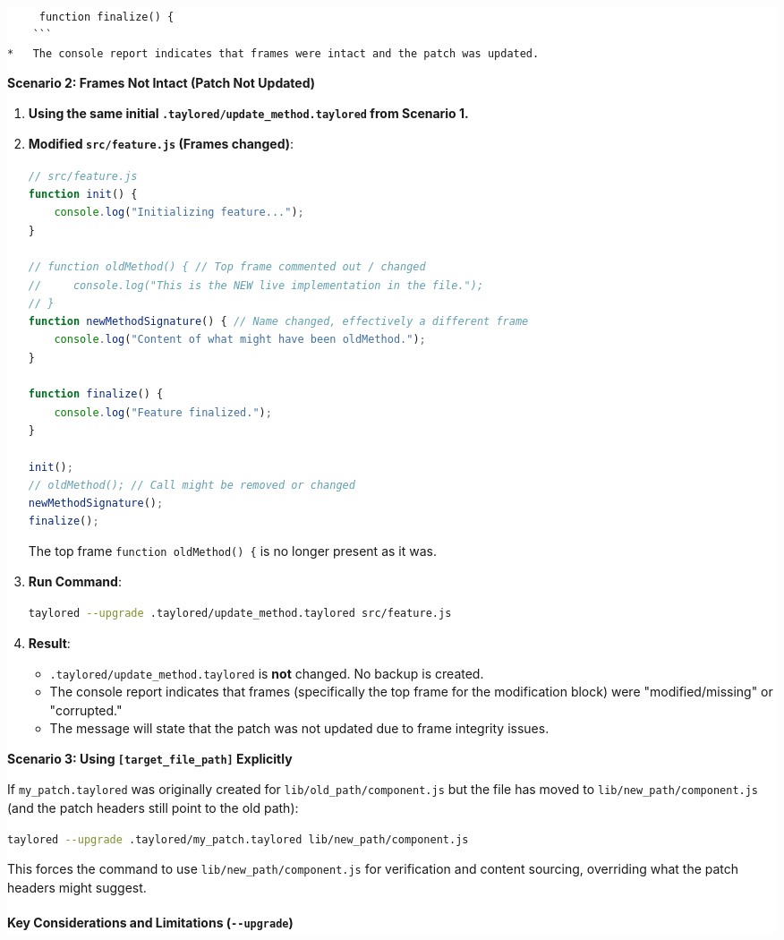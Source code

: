          function finalize() {
        ```
    *   The console report indicates that frames were intact and the patch was updated.

**Scenario 2: Frames Not Intact (Patch Not Updated)**

1.  **Using the same initial `.taylored/update_method.taylored` from Scenario 1.**

2.  **Modified `src/feature.js` (Frames changed)**:
    ```javascript
    // src/feature.js
    function init() {
        console.log("Initializing feature...");
    }

    // function oldMethod() { // Top frame commented out / changed
    //     console.log("This is the NEW live implementation in the file.");
    // }
    function newMethodSignature() { // Name changed, effectively a different frame
        console.log("Content of what might have been oldMethod.");
    }

    function finalize() {
        console.log("Feature finalized.");
    }

    init();
    // oldMethod(); // Call might be removed or changed
    newMethodSignature();
    finalize();
    ```
    The top frame `function oldMethod() {` is no longer present as it was.

3.  **Run Command**:
    ```bash
    taylored --upgrade .taylored/update_method.taylored src/feature.js
    ```

4.  **Result**:
    *   `.taylored/update_method.taylored` is **not** changed. No backup is created.
    *   The console report indicates that frames (specifically the top frame for the modification block) were "modified/missing" or "corrupted."
    *   The message will state that the patch was not updated due to frame integrity issues.

**Scenario 3: Using `[target_file_path]` Explicitly**

If `my_patch.taylored` was originally created for `lib/old_path/component.js` but the file has moved to `lib/new_path/component.js` (and the patch headers still point to the old path):

```bash
taylored --upgrade .taylored/my_patch.taylored lib/new_path/component.js
```
This forces the command to use `lib/new_path/component.js` for verification and content sourcing, overriding what the patch headers might suggest.

#### Key Considerations and Limitations (`--upgrade`) <a name="key-considerations-and-limitations-upgrade"></a>
